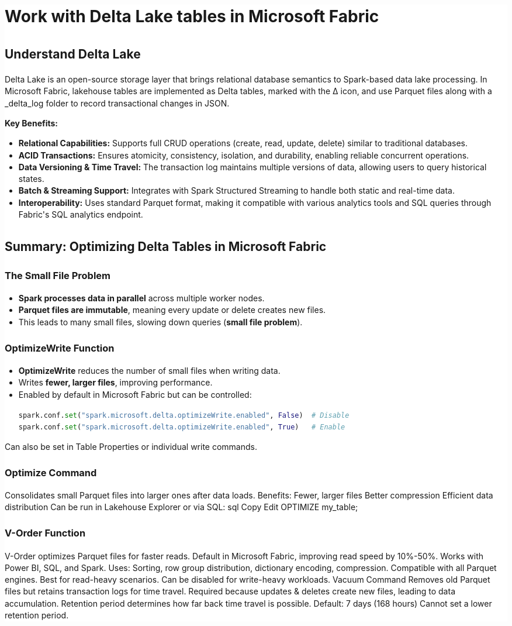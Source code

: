 # Work with Delta Lake tables in Microsoft Fabric

## Understand Delta Lake

Delta Lake is an open-source storage layer that brings relational database semantics to Spark-based data lake processing. In Microsoft Fabric, lakehouse tables are implemented as Delta tables, marked with the Δ icon, and use Parquet files along with a _delta_log folder to record transactional changes in JSON.

**Key Benefits:**
- **Relational Capabilities:** Supports full CRUD operations (create, read, update, delete) similar to traditional databases.
- **ACID Transactions:** Ensures atomicity, consistency, isolation, and durability, enabling reliable concurrent operations.
- **Data Versioning & Time Travel:** The transaction log maintains multiple versions of data, allowing users to query historical states.
- **Batch & Streaming Support:** Integrates with Spark Structured Streaming to handle both static and real-time data.
- **Interoperability:** Uses standard Parquet format, making it compatible with various analytics tools and SQL queries through Fabric's SQL analytics endpoint.

## Summary: Optimizing Delta Tables in Microsoft Fabric

### The Small File Problem
- **Spark processes data in parallel** across multiple worker nodes.
- **Parquet files are immutable**, meaning every update or delete creates new files.
- This leads to many small files, slowing down queries (**small file problem**).

### OptimizeWrite Function
- **OptimizeWrite** reduces the number of small files when writing data.
- Writes **fewer, larger files**, improving performance.
- Enabled by default in Microsoft Fabric but can be controlled:
  ```python
  spark.conf.set("spark.microsoft.delta.optimizeWrite.enabled", False)  # Disable
  spark.conf.set("spark.microsoft.delta.optimizeWrite.enabled", True)   # Enable
Can also be set in Table Properties or individual write commands.
### Optimize Command
Consolidates small Parquet files into larger ones after data loads.
Benefits:
Fewer, larger files
Better compression
Efficient data distribution
Can be run in Lakehouse Explorer or via SQL:
sql
Copy
Edit
OPTIMIZE my_table;
### V-Order Function
V-Order optimizes Parquet files for faster reads.
Default in Microsoft Fabric, improving read speed by 10%-50%.
Works with Power BI, SQL, and Spark.
Uses:
Sorting, row group distribution, dictionary encoding, compression.
Compatible with all Parquet engines.
Best for read-heavy scenarios. Can be disabled for write-heavy workloads.
Vacuum Command
Removes old Parquet files but retains transaction logs for time travel.
Required because updates & deletes create new files, leading to data accumulation.
Retention period determines how far back time travel is possible.
Default: 7 days (168 hours)
Cannot set a lower retention period.
  ```